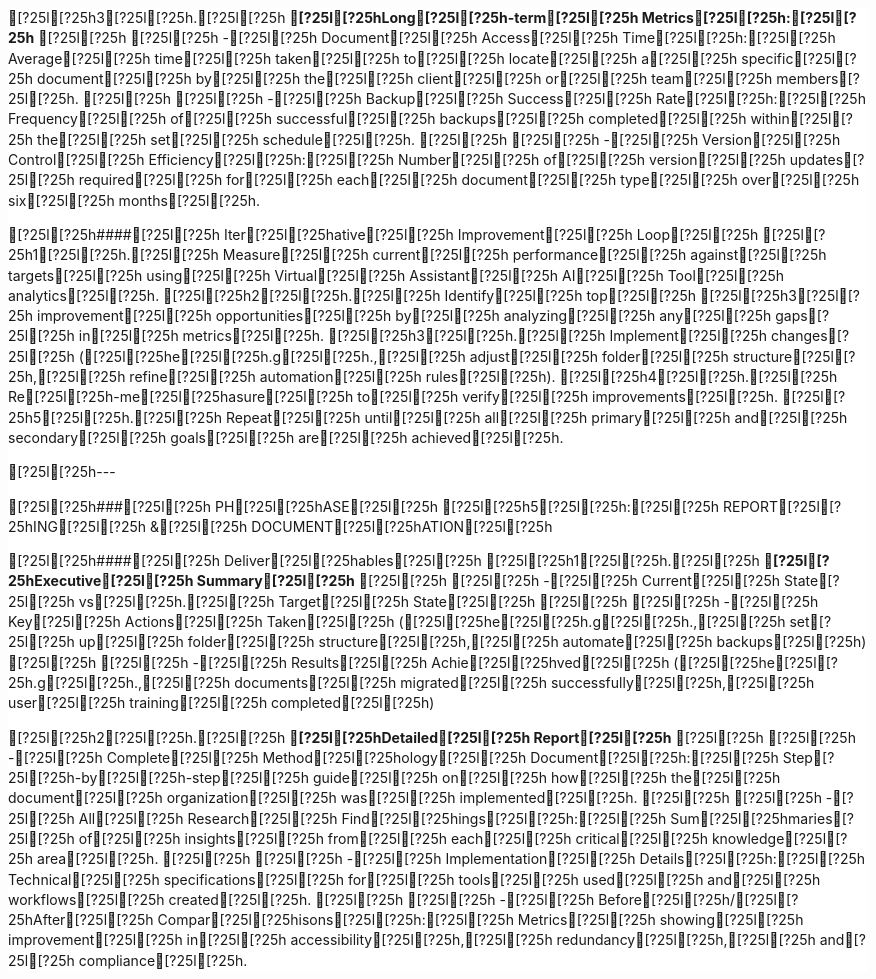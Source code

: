 [?25l[?25h3[?25l[?25h.[?25l[?25h **[?25l[?25hLong[?25l[?25h-term[?25l[?25h Metrics[?25l[?25h:[?25l[?25h**
[?25l[?25h  [?25l[?25h -[?25l[?25h Document[?25l[?25h Access[?25l[?25h Time[?25l[?25h:[?25l[?25h Average[?25l[?25h time[?25l[?25h taken[?25l[?25h to[?25l[?25h locate[?25l[?25h a[?25l[?25h specific[?25l[?25h document[?25l[?25h by[?25l[?25h the[?25l[?25h client[?25l[?25h or[?25l[?25h team[?25l[?25h members[?25l[?25h.
[?25l[?25h  [?25l[?25h -[?25l[?25h Backup[?25l[?25h Success[?25l[?25h Rate[?25l[?25h:[?25l[?25h Frequency[?25l[?25h of[?25l[?25h successful[?25l[?25h backups[?25l[?25h completed[?25l[?25h within[?25l[?25h the[?25l[?25h set[?25l[?25h schedule[?25l[?25h.
[?25l[?25h  [?25l[?25h -[?25l[?25h Version[?25l[?25h Control[?25l[?25h Efficiency[?25l[?25h:[?25l[?25h Number[?25l[?25h of[?25l[?25h version[?25l[?25h updates[?25l[?25h required[?25l[?25h for[?25l[?25h each[?25l[?25h document[?25l[?25h type[?25l[?25h over[?25l[?25h six[?25l[?25h months[?25l[?25h.

[?25l[?25h####[?25l[?25h Iter[?25l[?25hative[?25l[?25h Improvement[?25l[?25h Loop[?25l[?25h
[?25l[?25h1[?25l[?25h.[?25l[?25h Measure[?25l[?25h current[?25l[?25h performance[?25l[?25h against[?25l[?25h targets[?25l[?25h using[?25l[?25h Virtual[?25l[?25h Assistant[?25l[?25h AI[?25l[?25h Tool[?25l[?25h analytics[?25l[?25h.
[?25l[?25h2[?25l[?25h.[?25l[?25h Identify[?25l[?25h top[?25l[?25h [?25l[?25h3[?25l[?25h improvement[?25l[?25h opportunities[?25l[?25h by[?25l[?25h analyzing[?25l[?25h any[?25l[?25h gaps[?25l[?25h in[?25l[?25h metrics[?25l[?25h.
[?25l[?25h3[?25l[?25h.[?25l[?25h Implement[?25l[?25h changes[?25l[?25h ([?25l[?25he[?25l[?25h.g[?25l[?25h.,[?25l[?25h adjust[?25l[?25h folder[?25l[?25h structure[?25l[?25h,[?25l[?25h refine[?25l[?25h automation[?25l[?25h rules[?25l[?25h).
[?25l[?25h4[?25l[?25h.[?25l[?25h Re[?25l[?25h-me[?25l[?25hasure[?25l[?25h to[?25l[?25h verify[?25l[?25h improvements[?25l[?25h.
[?25l[?25h5[?25l[?25h.[?25l[?25h Repeat[?25l[?25h until[?25l[?25h all[?25l[?25h primary[?25l[?25h and[?25l[?25h secondary[?25l[?25h goals[?25l[?25h are[?25l[?25h achieved[?25l[?25h.

[?25l[?25h---

[?25l[?25h###[?25l[?25h PH[?25l[?25hASE[?25l[?25h [?25l[?25h5[?25l[?25h:[?25l[?25h REPORT[?25l[?25hING[?25l[?25h &[?25l[?25h DOCUMENT[?25l[?25hATION[?25l[?25h

[?25l[?25h####[?25l[?25h Deliver[?25l[?25hables[?25l[?25h
[?25l[?25h1[?25l[?25h.[?25l[?25h **[?25l[?25hExecutive[?25l[?25h Summary[?25l[?25h**
[?25l[?25h  [?25l[?25h -[?25l[?25h Current[?25l[?25h State[?25l[?25h vs[?25l[?25h.[?25l[?25h Target[?25l[?25h State[?25l[?25h
[?25l[?25h  [?25l[?25h -[?25l[?25h Key[?25l[?25h Actions[?25l[?25h Taken[?25l[?25h ([?25l[?25he[?25l[?25h.g[?25l[?25h.,[?25l[?25h set[?25l[?25h up[?25l[?25h folder[?25l[?25h structure[?25l[?25h,[?25l[?25h automate[?25l[?25h backups[?25l[?25h)
[?25l[?25h  [?25l[?25h -[?25l[?25h Results[?25l[?25h Achie[?25l[?25hved[?25l[?25h ([?25l[?25he[?25l[?25h.g[?25l[?25h.,[?25l[?25h documents[?25l[?25h migrated[?25l[?25h successfully[?25l[?25h,[?25l[?25h user[?25l[?25h training[?25l[?25h completed[?25l[?25h)

[?25l[?25h2[?25l[?25h.[?25l[?25h **[?25l[?25hDetailed[?25l[?25h Report[?25l[?25h**
[?25l[?25h  [?25l[?25h -[?25l[?25h Complete[?25l[?25h Method[?25l[?25hology[?25l[?25h Document[?25l[?25h:[?25l[?25h Step[?25l[?25h-by[?25l[?25h-step[?25l[?25h guide[?25l[?25h on[?25l[?25h how[?25l[?25h the[?25l[?25h document[?25l[?25h organization[?25l[?25h was[?25l[?25h implemented[?25l[?25h.
[?25l[?25h  [?25l[?25h -[?25l[?25h All[?25l[?25h Research[?25l[?25h Find[?25l[?25hings[?25l[?25h:[?25l[?25h Sum[?25l[?25hmaries[?25l[?25h of[?25l[?25h insights[?25l[?25h from[?25l[?25h each[?25l[?25h critical[?25l[?25h knowledge[?25l[?25h area[?25l[?25h.
[?25l[?25h  [?25l[?25h -[?25l[?25h Implementation[?25l[?25h Details[?25l[?25h:[?25l[?25h Technical[?25l[?25h specifications[?25l[?25h for[?25l[?25h tools[?25l[?25h used[?25l[?25h and[?25l[?25h workflows[?25l[?25h created[?25l[?25h.
[?25l[?25h  [?25l[?25h -[?25l[?25h Before[?25l[?25h/[?25l[?25hAfter[?25l[?25h Compar[?25l[?25hisons[?25l[?25h:[?25l[?25h Metrics[?25l[?25h showing[?25l[?25h improvement[?25l[?25h in[?25l[?25h accessibility[?25l[?25h,[?25l[?25h redundancy[?25l[?25h,[?25l[?25h and[?25l[?25h compliance[?25l[?25h.
